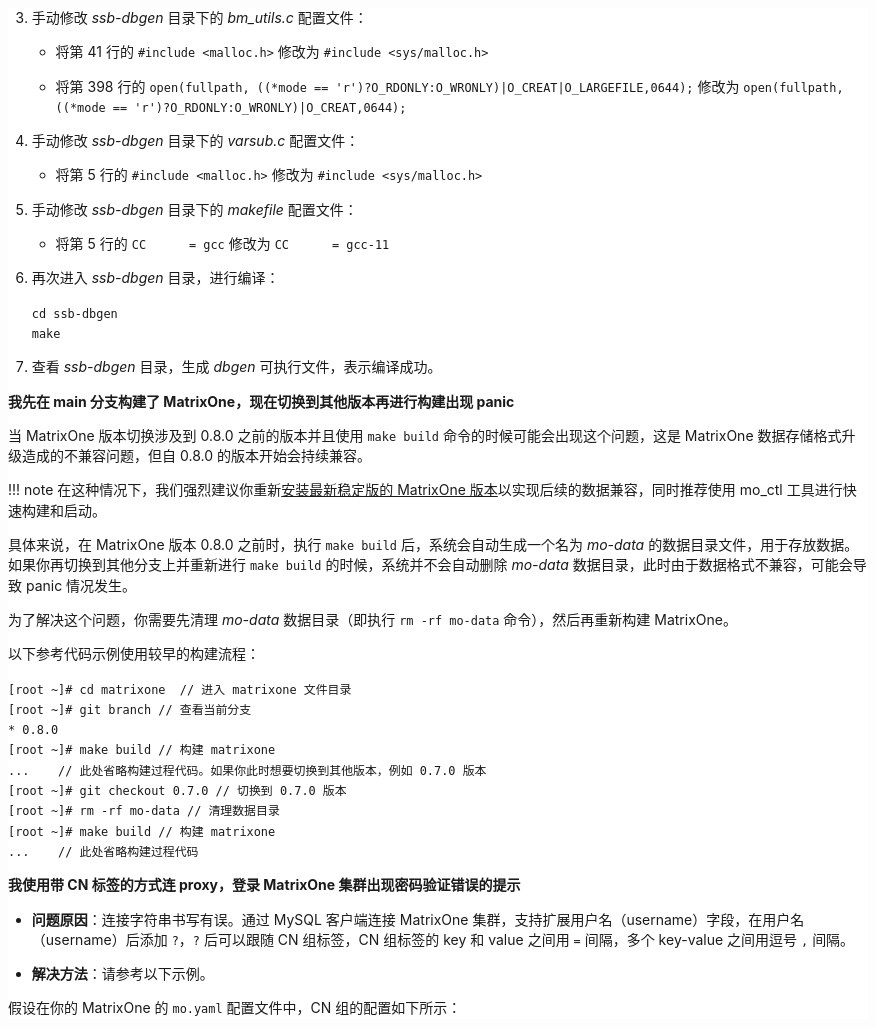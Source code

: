 3. 手动修改 *ssb-dbgen* 目录下的 *bm_utils.c* 配置文件：

    - 将第 41 行的 `#include <malloc.h>` 修改为 `#include <sys/malloc.h>`

    - 将第 398 行的 `open(fullpath, ((*mode == 'r')?O_RDONLY:O_WRONLY)|O_CREAT|O_LARGEFILE,0644);` 修改为 `open(fullpath, ((*mode == 'r')?O_RDONLY:O_WRONLY)|O_CREAT,0644);`

4. 手动修改 *ssb-dbgen* 目录下的 *varsub.c* 配置文件：

    - 将第 5 行的 `#include <malloc.h>` 修改为 `#include <sys/malloc.h>`

5. 手动修改 *ssb-dbgen* 目录下的 *makefile* 配置文件：

    - 将第 5 行的 `CC      = gcc` 修改为 `CC      = gcc-11`

6. 再次进入 *ssb-dbgen* 目录，进行编译：

    ```
    cd ssb-dbgen
    make
    ```

7. 查看 *ssb-dbgen* 目录，生成 *dbgen* 可执行文件，表示编译成功。

**我先在 main 分支构建了 MatrixOne，现在切换到其他版本再进行构建出现 panic**

当 MatrixOne 版本切换涉及到 0.8.0 之前的版本并且使用 `make build` 命令的时候可能会出现这个问题，这是 MatrixOne 数据存储格式升级造成的不兼容问题，但自 0.8.0 的版本开始会持续兼容。

!!! note
    在这种情况下，我们强烈建议你重新[安装最新稳定版的 MatrixOne 版本](../../MatrixOne/Get-Started/install-standalone-matrixone.md)以实现后续的数据兼容，同时推荐使用 mo_ctl 工具进行快速构建和启动。

具体来说，在 MatrixOne 版本 0.8.0 之前时，执行 `make build` 后，系统会自动生成一个名为 *mo-data* 的数据目录文件，用于存放数据。如果你再切换到其他分支上并重新进行 `make build` 的时候，系统并不会自动删除 *mo-data* 数据目录，此时由于数据格式不兼容，可能会导致 panic 情况发生。

为了解决这个问题，你需要先清理 *mo-data* 数据目录（即执行 `rm -rf mo-data` 命令），然后再重新构建 MatrixOne。

以下参考代码示例使用较早的构建流程：

```
[root ~]# cd matrixone  // 进入 matrixone 文件目录
[root ~]# git branch // 查看当前分支
* 0.8.0
[root ~]# make build // 构建 matrixone
...    // 此处省略构建过程代码。如果你此时想要切换到其他版本，例如 0.7.0 版本
[root ~]# git checkout 0.7.0 // 切换到 0.7.0 版本
[root ~]# rm -rf mo-data // 清理数据目录
[root ~]# make build // 构建 matrixone
...    // 此处省略构建过程代码
```

**我使用带 CN 标签的方式连 proxy，登录 MatrixOne 集群出现密码验证错误的提示**

- **问题原因**：连接字符串书写有误。通过 MySQL 客户端连接 MatrixOne 集群，支持扩展用户名（username）字段，在用户名（username）后添加 `?`，`?` 后可以跟随 CN 组标签，CN 组标签的 key 和 value 之间用 `=` 间隔，多个 key-value 之间用逗号 `,` 间隔。

- **解决方法**：请参考以下示例。

假设在你的 MatrixOne 的 `mo.yaml` 配置文件中，CN 组的配置如下所示：
